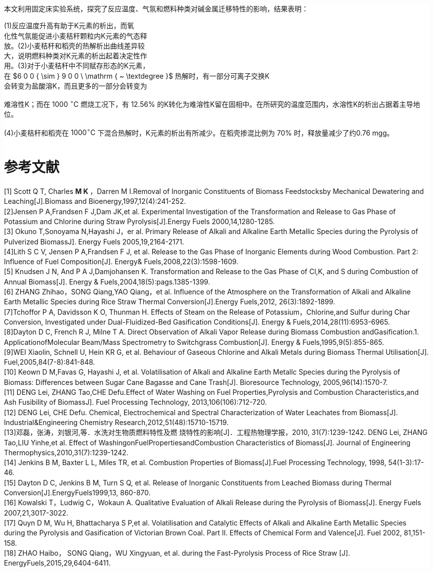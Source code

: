 本文利用固定床实验系统，探究了反应温度、气氛和燃料种类对碱金属迁移特性的影响，结果表明：

(1)反应温度升高有助于K元素的析出，而氧  
化性气氛能促进小麦秸秆颗粒内K元素的气态释  
放。(2)小麦秸秆和稻壳的热解析出曲线差异较  
大，说明燃料种类对K元素的析出起着决定性作  
用。(3)对于小麦秸秆中不同赋存形态的K元素，  
在 $6 0 0 { \sim } 9 0 0 \ \mathrm { ~ \textdegree }$ 热解时，有一部分可离子交换K  
会转变为盐酸溶K，而且更多的一部分会转变为

难溶性K；而在 $1 0 0 0 \mathrm { ~ } ^ { \circ } \mathrm { C }$ 燃烧工况下，有 $12 . 5 6 \%$ 的K转化为难溶性K留在固相中。在所研究的温度范围内，水溶性K的析出占据着主导地位。

(4)小麦秸秆和稻壳在 $1 0 0 0 ^ { \circ } \mathrm { C }$ 下混合热解时，K元素的析出有所减少。在稻壳掺混比例为 $70 \%$ 时，释放量减少了约0.76 mgg。

# 参考文献

[1] Scott Q T, Charles $\textbf { M K }$ ，Darren M I.Removal of Inorganic Constituents of Biomass Feedstocksby Mechanical Dewatering and Leaching[J].Biomass and Bioenergy,1997,12(4):241-252.   
[2]Jensen P A,Frandsen F J,Dam JK,et al. Experimental Investigation of the Transformation and Release to Gas Phase of Potassium and Chlorine during Straw Pyrolysis[J].Energy Fuels 2000,14,1280-1285.   
[3] Okuno T,Sonoyama N,Hayashi J，er al. Primary Release of Alkali and Alkaline Earth Metallic Species during the Pyrolysis of Pulverized BiomassJ]. Energy Fuels 2005,19,2164-2171.   
[4]Lith S C V, Jensen P A,Frandsen F J, et al. Release to the Gas Phase of Inorganic Elements during Wood Combustion. Part 2: Influence of Fuel Composition[J]. Energy& Fuels,2008,22(3):1598-1609.   
[5] Knudsen J N, And P A J,Damjohansen K. Transformation and Release to the Gas Phase of Cl,K, and S during Combustion of Annual Biomass[J]. Energy & Fuels,2004,18(5):pags.1385-1399.   
[6] ZHANG Zhihao，SONG Qiang,YAO Qiang，et al. Influence of the Atmosphere on the Transformation of Alkali and Alkaline Earth Metallic Species during Rice Straw Thermal Conversion[J].Energy Fuels,2012, 26(3):1892-1899.   
[7]Tchoffor P A, Davidsson K O, Thunman H. Effects of Steam on the Release of Potassium，Chlorine,and Sulfur during Char Conversion, Investigated under Dual-Fluidized-Bed Gasification Conditions[J]. Energy & Fuels,2014,28(11):6953-6965.   
[8]Dayton D C, French R J, Milne T A. Direct Observation of Alkali Vapor Release during Biomass Combustion andGasification.1. ApplicationofMolecular Beam/Mass Spectrometry to Switchgrass Combustion[J]. Energy & Fuels,1995,9(5):855-865.   
[9]WEI Xiaolin, Schnell U, Hein KR G, et al. Behaviour of Gaseous Chlorine and Alkali Metals during Biomass Thermal Utilisation[J]. Fuel,2005,84(7-8):841-848.   
[10] Keown D M,Favas G, Hayashi J, et al. Volatilisation of Alkali and Alkaline Earth Metallc Species during the Pyrolysis of Biomass: Differences between Sugar Cane Bagasse and Cane Trash[J]. Bioresource Technology, 2005,96(14):1570-7.   
[11] DENG Lei, ZHANG Tao,CHE Defu.Effect of Water Washing on Fuel Properties,Pyrolysis and Combustion Characteristics,and Ash Fusibility of BiomassJ]. Fuel Processing Technology, 2013,106(106):712-720.   
[12] DENG Lei, CHE Defu. Chemical, Electrochemical and Spectral Characterization of Water Leachates from Biomass[J]. Industrial&Engineering Chemistry Research,2012,51(48):15710-15719.   
[13]邓磊，张涛，刘银河,等．水洗对生物质燃料特性及燃 烧特性的影响[J]．工程热物理学报，2010, 31(7):1239-1242. DENG Lei, ZHANG Tao,LIU Yinhe,et al. Effect of WashingonFuelPropertiesandCombustion Characteristics of Biomass[J]. Journal of Engineering Thermophysics,2010,31(7):1239-1242.   
[14] Jenkins B M, Baxter L L, Miles TR, et al. Combustion Properties of Biomass[J].Fuel Processing Technology, 1998, 54(1-3):17-46.   
[15] Dayton D C, Jenkins B M, Turn S Q, et al. Release of Inorganic Constituents from Leached Biomass during Thermal Conversion[J].EnergyFuels1999,13, 860-870.   
[16] Kowalski T，Ludwig C，Wokaun A. Qualitative Evaluation of Alkali Release during the Pyrolysis of Biomass[J]. Energy Fuels 2007,21,3017-3022.   
[17] Quyn D M, Wu H, Bhattacharya S P,et al. Volatilisation and Catalytic Effects of Alkali and Alkaline Earth Metallic Species during the Pyrolysis and Gasification of Victorian Brown Coal. Part II. Effects of Chemical Form and Valence[J]. Fuel 2002, 81,151-158.   
[18] ZHAO Haibo， SONG Qiang，WU Xingyuan, et al. during the Fast-Pyrolysis Process of Rice Straw [J].   
EnergyFuels,2015,29,6404-6411.